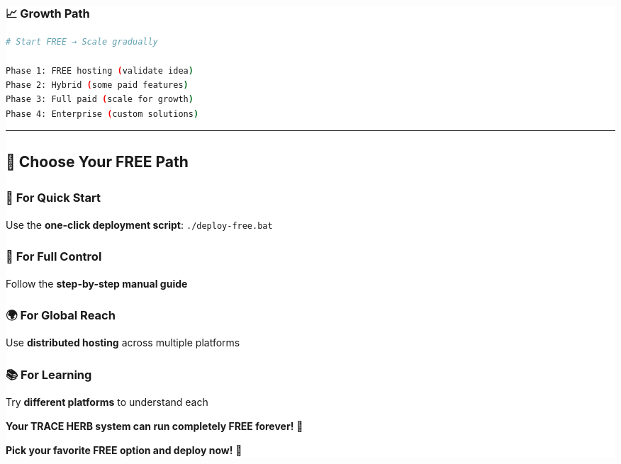 ### 📈 **Growth Path**
```bash
# Start FREE → Scale gradually

Phase 1: FREE hosting (validate idea)
Phase 2: Hybrid (some paid features)
Phase 3: Full paid (scale for growth)
Phase 4: Enterprise (custom solutions)
```

---

## 🎯 **Choose Your FREE Path**

### 🚀 **For Quick Start**
Use the **one-click deployment script**: `./deploy-free.bat`

### 🔧 **For Full Control**
Follow the **step-by-step manual guide**

### 🌍 **For Global Reach**
Use **distributed hosting** across multiple platforms

### 📚 **For Learning**
Try **different platforms** to understand each

**Your TRACE HERB system can run completely FREE forever!** 🌟

**Pick your favorite FREE option and deploy now!** 🚀
